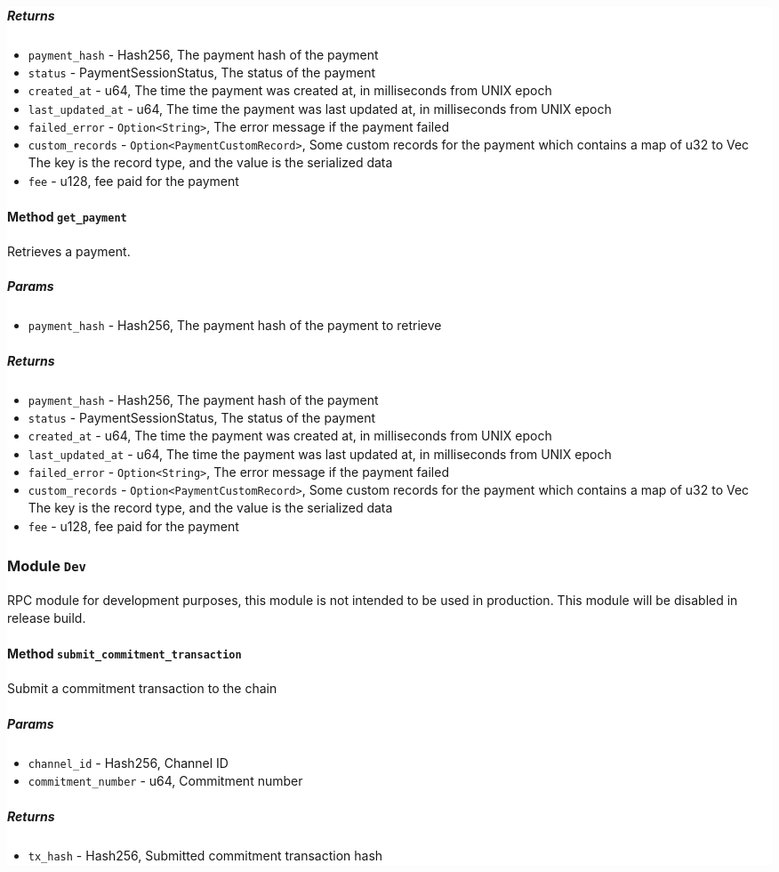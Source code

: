 ##### Returns

* `payment_hash` - Hash256, The payment hash of the payment
* `status` - PaymentSessionStatus, The status of the payment
* `created_at` - u64, The time the payment was created at, in milliseconds from UNIX epoch
* `last_updated_at` - u64, The time the payment was last updated at, in milliseconds from UNIX epoch
* `failed_error` - `Option<String>`, The error message if the payment failed
* `custom_records` - `Option<PaymentCustomRecord>`, Some custom records for the payment which contains a map of u32 to Vec<u8>
 The key is the record type, and the value is the serialized data
* `fee` - u128, fee paid for the payment


<a id="channel-get_payment"></a>
#### Method `get_payment`

Retrieves a payment.

##### Params

* `payment_hash` - Hash256, The payment hash of the payment to retrieve

##### Returns

* `payment_hash` - Hash256, The payment hash of the payment
* `status` - PaymentSessionStatus, The status of the payment
* `created_at` - u64, The time the payment was created at, in milliseconds from UNIX epoch
* `last_updated_at` - u64, The time the payment was last updated at, in milliseconds from UNIX epoch
* `failed_error` - `Option<String>`, The error message if the payment failed
* `custom_records` - `Option<PaymentCustomRecord>`, Some custom records for the payment which contains a map of u32 to Vec<u8>
 The key is the record type, and the value is the serialized data
* `fee` - u128, fee paid for the payment


<a id="dev"></a>
### Module `Dev`
RPC module for development purposes, this module is not intended to be used in production.
 This module will be disabled in release build.


<a id="dev-submit_commitment_transaction"></a>
#### Method `submit_commitment_transaction`

Submit a commitment transaction to the chain

##### Params

* `channel_id` - Hash256, Channel ID
* `commitment_number` - u64, Commitment number

##### Returns

* `tx_hash` - Hash256, Submitted commitment transaction hash
